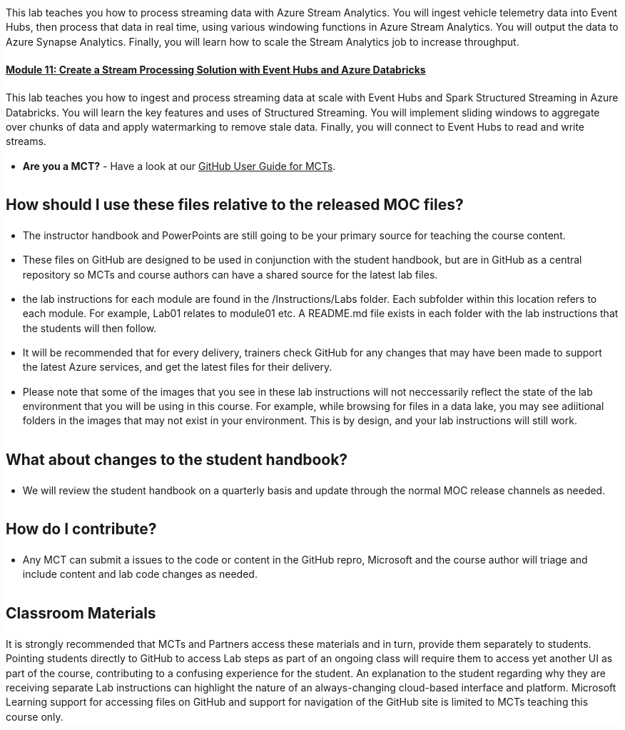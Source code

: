 This lab teaches you how to process streaming data with Azure Stream Analytics. You will ingest vehicle telemetry data into Event Hubs, then process that data in real time, using various windowing functions in Azure Stream Analytics. You will output the data to Azure Synapse Analytics. Finally, you will learn how to scale the Stream Analytics job to increase throughput.

#### [Module 11: Create a Stream Processing Solution with Event Hubs and Azure Databricks](Instructions/Labs/LAB_11_stream_with_azure_databricks.md)

This lab teaches you how to ingest and process streaming data at scale with Event Hubs and Spark Structured Streaming in Azure Databricks. You will learn the key features and uses of Structured Streaming. You will implement sliding windows to aggregate over chunks of data and apply watermarking to remove stale data. Finally, you will connect to Event Hubs to read and write streams.

- **Are you a MCT?** - Have a look at our [GitHub User Guide for MCTs](https://microsoftlearning.github.io/MCT-User-Guide/).
                                                                       
## How should I use these files relative to the released MOC files?

- The instructor handbook and PowerPoints are still going to be your primary source for teaching the course content.

- These files on GitHub are designed to be used in conjunction with the student handbook, but are in GitHub as a central repository so MCTs and course authors can have a shared source for the latest lab files.

- the lab instructions for each module are found in the /Instructions/Labs folder. Each subfolder within this location refers to each module. For example, Lab01 relates to module01 etc. A README.md file exists in each folder with the lab instructions that the students will then follow.

- It will be recommended that for every delivery, trainers check GitHub for any changes that may have been made to support the latest Azure services, and get the latest files for their delivery.

- Please note that some of the images that you see in these lab instructions will not neccessarily reflect the state of the lab environment that you will be using in this course. For example, while browsing for files in a data lake, you may see adiitional folders in the images that may not exist in your environment. This is by design, and your lab instructions will still work.

## What about changes to the student handbook?

- We will review the student handbook on a quarterly basis and update through the normal MOC release channels as needed.

## How do I contribute?

- Any MCT can submit a issues to the code or content in the GitHub repro, Microsoft and the course author will triage and include content and lab code changes as needed.

## Classroom Materials

It is strongly recommended that MCTs and Partners access these materials and in turn, provide them separately to students.  Pointing students directly to GitHub to access Lab steps as part of an ongoing class will require them to access yet another UI as part of the course, contributing to a confusing experience for the student. An explanation to the student regarding why they are receiving separate Lab instructions can highlight the nature of an always-changing cloud-based interface and platform. Microsoft Learning support for accessing files on GitHub and support for navigation of the GitHub site is limited to MCTs teaching this course only.
